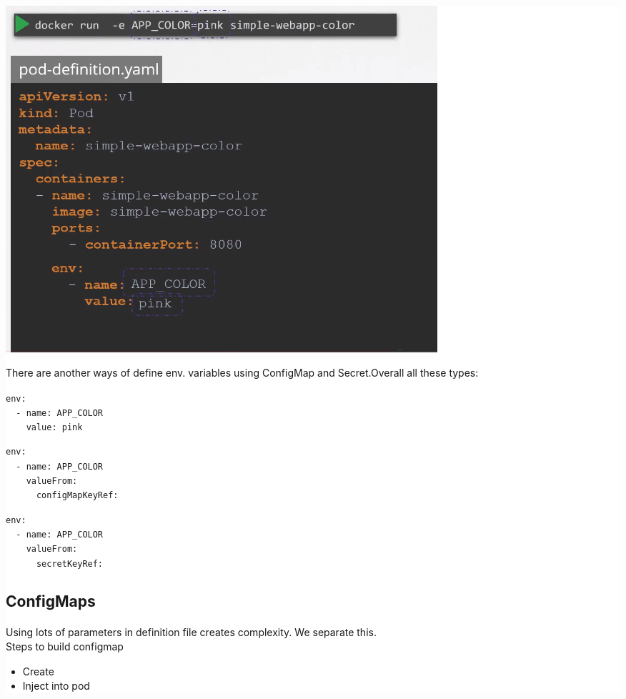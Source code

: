 ![](../images/18.PNG)

There are another ways of define env. variables using ConfigMap and Secret.Overall all these types:

```
env: 
  - name: APP_COLOR
    value: pink
```
```
env: 
  - name: APP_COLOR
    valueFrom:
      configMapKeyRef:
```
```
env: 
  - name: APP_COLOR
    valueFrom:
      secretKeyRef:
```

## ConfigMaps
Using lots of parameters in definition file creates complexity. We separate this.
<br>
Steps to build configmap

- Create
- Inject into pod

